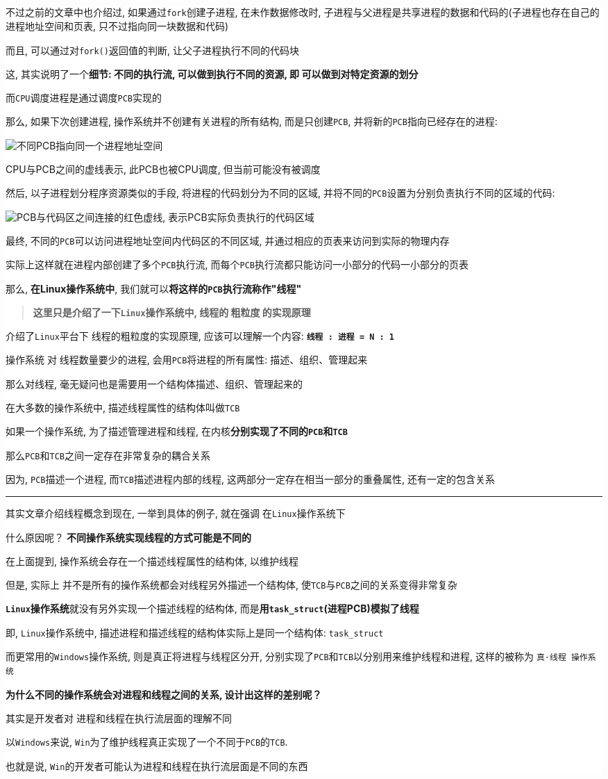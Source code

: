 不过之前的文章中也介绍过, 如果通过`fork`创建子进程, 在未作数据修改时, 子进程与父进程是共享进程的数据和代码的(子进程也存在自己的进程地址空间和页表, 只不过指向同一块数据和代码)

而且, 可以通过对`fork()`返回值的判断, 让父子进程执行不同的代码块

这, 其实说明了一个**细节: 不同的执行流, 可以做到执行不同的资源, 即 可以做到对特定资源的划分**

而`CPU`调度进程是通过调度`PCB`实现的

那么, 如果下次创建进程, 操作系统并不创建有关进程的所有结构, 而是只创建`PCB`, 并将新的`PCB`指向已经存在的进程:

![不同PCB指向同一个进程地址空间](https://humid1ch.oss-cn-shanghai.aliyuncs.com/20250722180503727.webp)

CPU与PCB之间的虚线表示, 此PCB也被CPU调度, 但当前可能没有被调度

然后, 以子进程划分程序资源类似的手段, 将进程的代码划分为不同的区域, 并将不同的`PCB`设置为分别负责执行不同的区域的代码: 

![PCB与代码区之间连接的红色虚线, 表示PCB实际负责执行的代码区域](https://humid1ch.oss-cn-shanghai.aliyuncs.com/20250722180505671.webp)

最终, 不同的`PCB`可以访问进程地址空间内代码区的不同区域, 并通过相应的页表来访问到实际的物理内存

实际上这样就在进程内部创建了多个`PCB`执行流, 而每个`PCB`执行流都只能访问一小部分的代码一小部分的页表

那么, **在Linux操作系统中**, 我们就可以**将这样的`PCB`执行流称作"线程"**

> **这里只是介绍了一下`Linux`操作系统中, 线程的 粗粒度 的实现原理**

介绍了`Linux`平台下 线程的粗粒度的实现原理, 应该可以理解一个内容: **`线程 : 进程 = N : 1`**

操作系统 对 线程数量要少的进程, 会用`PCB`将进程的所有属性: 描述、组织、管理起来

那么对线程, 毫无疑问也是需要用一个结构体描述、组织、管理起来的

在大多数的操作系统中, 描述线程属性的结构体叫做`TCB`

如果一个操作系统, 为了描述管理进程和线程, 在内核**分别实现了不同的`PCB`和`TCB`**

那么`PCB`和`TCB`之间一定存在非常复杂的耦合关系

因为, `PCB`描述一个进程, 而`TCB`描述进程内部的线程, 这两部分一定存在相当一部分的重叠属性, 还有一定的包含关系

---

其实文章介绍线程概念到现在, 一举到具体的例子, 就在强调 在`Linux`操作系统下

什么原因呢？ **不同操作系统实现线程的方式可能是不同的**

在上面提到, 操作系统会存在一个描述线程属性的结构体, 以维护线程

但是, 实际上 并不是所有的操作系统都会对线程另外描述一个结构体, 使`TCB`与`PCB`之间的关系变得非常复杂

**`Linux`操作系统**就没有另外实现一个描述线程的结构体, 而是**用`task_struct`(进程PCB)模拟了线程**

即, `Linux`操作系统中, 描述进程和描述线程的结构体实际上是同一个结构体: `task_struct`

而更常用的`Windows`操作系统, 则是真正将进程与线程区分开, 分别实现了`PCB`和`TCB`以分别用来维护线程和进程, 这样的被称为 `真·线程 操作系统`

**为什么不同的操作系统会对进程和线程之间的关系, 设计出这样的差别呢？**

其实是开发者对 进程和线程在执行流层面的理解不同

以`Windows`来说, `Win`为了维护线程真正实现了一个不同于`PCB`的`TCB`.

也就是说, `Win`的开发者可能认为进程和线程在执行流层面是不同的东西
